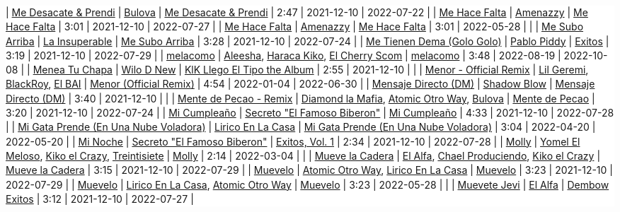 | [Me Desacate & Prendi](https://open.spotify.com/track/7rbm01DKKYOustL7IJK7F8) | [Bulova](https://open.spotify.com/artist/6NAhbfEqeWELwfjH391Vz0) | [Me Desacate & Prendi](https://open.spotify.com/album/2tat3WQKWA5Wb7ZcUsGSEr) | 2:47 | 2021-12-10 | 2022-07-22 |
| [Me Hace Falta](https://open.spotify.com/track/2vxzGIhlnYI01Crj22uTdA) | [Amenazzy](https://open.spotify.com/artist/6kq4GHwUcUojGIu0ziSNXf) | [Me Hace Falta](https://open.spotify.com/album/51VSHnV0c3CxMBbK4E92dc) | 3:01 | 2021-12-10 | 2022-07-27 |
| [Me Hace Falta](https://open.spotify.com/track/0bc6usCdraQ0M3tXqemELa) | [Amenazzy](https://open.spotify.com/artist/6kq4GHwUcUojGIu0ziSNXf) | [Me Hace Falta](https://open.spotify.com/album/6iJEthERxJCwolggfRnGMO) | 3:01 | 2022-05-28 |  |
| [Me Subo Arriba](https://open.spotify.com/track/0rmJCeOoTH673NPxw4CiqM) | [La Insuperable](https://open.spotify.com/artist/1DnmGMN1A57wUR0KhxOnnu) | [Me Subo Arriba](https://open.spotify.com/album/2xUAOCkgUjzbLF98XTC2lT) | 3:28 | 2021-12-10 | 2022-07-24 |
| [Me Tienen Dema \(Golo Golo\)](https://open.spotify.com/track/6y9VN5ngWahRxk7xv7sQru) | [Pablo Piddy](https://open.spotify.com/artist/4ezBKqi9gOB2jt9OUw2cmc) | [Exitos](https://open.spotify.com/album/7p9lBLA0o9JnxOgosUZlLJ) | 3:19 | 2021-12-10 | 2022-07-29 |
| [melacomo](https://open.spotify.com/track/6FUiZ86ucz8sn45kLfK2wD) | [Aleesha](https://open.spotify.com/artist/18qC8mrcJ9ZjChRDPvpadi), [Haraca Kiko](https://open.spotify.com/artist/4xe6s55EDjpRpyZsrFoiWh), [El Cherry Scom](https://open.spotify.com/artist/1tfhFc2Y8iplDKCteuXjCY) | [melacomo](https://open.spotify.com/album/5lEbFl8zV2BSTUwWDxYZBK) | 3:48 | 2022-08-19 | 2022-10-08 |
| [Menea Tu Chapa](https://open.spotify.com/track/7G6dxux3uUjSfQY7MP9J5W) | [Wilo D New](https://open.spotify.com/artist/7Mj6zJyAtVisnooOp1hlWF) | [KlK Llego El Tipo the Album](https://open.spotify.com/album/3XHcqktZHNuuRjdLJqiGs0) | 2:55 | 2021-12-10 |  |
| [Menor \- Official Remix](https://open.spotify.com/track/72I3Gk6PAetI8jzvOvDLkV) | [Lil Geremi](https://open.spotify.com/artist/3nHsN7Leho58wo1RveLfzZ), [BlackRoy](https://open.spotify.com/artist/7dHiLDmaaoJ7XwEqWCcIah), [El BAI](https://open.spotify.com/artist/2vnaEm73LHWfchNiQccNBa) | [Menor \(Official Remix\)](https://open.spotify.com/album/3C4hsNgfBR3AVuOKlWwX2e) | 4:54 | 2022-01-04 | 2022-06-30 |
| [Mensaje Directo \(DM\)](https://open.spotify.com/track/7oJzEtK0F1FT0cFIPNOPY6) | [Shadow Blow](https://open.spotify.com/artist/53cVnpkm8dTmf20tssYSNF) | [Mensaje Directo \(DM\)](https://open.spotify.com/album/49xNNfmQRUICPKH1uX0yc9) | 3:40 | 2021-12-10 |  |
| [Mente de Pecao \- Remix](https://open.spotify.com/track/7uyM5A5BWpLB6n0z1maIon) | [Diamond la Mafia](https://open.spotify.com/artist/5rlinmh5Y0p4zfMY5qngpX), [Atomic Otro Way](https://open.spotify.com/artist/05i5DIXDf4Ai4NEPEi3uBZ), [Bulova](https://open.spotify.com/artist/6NAhbfEqeWELwfjH391Vz0) | [Mente de Pecao](https://open.spotify.com/album/0A5gHL5uybiqzHq7w7Qe0e) | 3:20 | 2021-12-10 | 2022-07-24 |
| [Mi Cumpleaño](https://open.spotify.com/track/4ROEu6AHPkZwV75MvCchN9) | [Secreto "El Famoso Biberon"](https://open.spotify.com/artist/37UACiDcdzEYii0iU0QpAf) | [Mi Cumpleaño](https://open.spotify.com/album/5s9FziVq9A9IBjhOReITBa) | 4:33 | 2021-12-10 | 2022-07-28 |
| [Mi Gata Prende \(En Una Nube Voladora\)](https://open.spotify.com/track/6gP3gqFRCtMc5Mz9aprniE) | [Lirico En La Casa](https://open.spotify.com/artist/1Vr7DTbtTpOp4tn4hAGOYo) | [Mi Gata Prende \(En Una Nube Voladora\)](https://open.spotify.com/album/2IDRRnmzmNii8G7N1iyNPG) | 3:04 | 2022-04-20 | 2022-05-20 |
| [Mi Noche](https://open.spotify.com/track/5T5O1yUHzLM1pt6onMgsl6) | [Secreto "El Famoso Biberon"](https://open.spotify.com/artist/37UACiDcdzEYii0iU0QpAf) | [Exitos, Vol\. 1](https://open.spotify.com/album/5xvwSHItuJUUyeklBpjJdZ) | 2:34 | 2021-12-10 | 2022-07-28 |
| [Molly](https://open.spotify.com/track/24HzEc30Pzu0ioNlyukZhJ) | [Yomel El Meloso](https://open.spotify.com/artist/34Y7klgDHuaH1qWA9TJkul), [Kiko el Crazy](https://open.spotify.com/artist/3NpG6SsHaQETkdQVZH6V1E), [Treintisiete](https://open.spotify.com/artist/1ZbuFVK9SeRYrZfQLkNzah) | [Molly](https://open.spotify.com/album/2FoFaHoCjmLKxuA1bfi9BO) | 2:14 | 2022-03-04 |  |
| [Mueve la Cadera](https://open.spotify.com/track/5uAe6AXcN2SEOcOAy0Txkh) | [El Alfa](https://open.spotify.com/artist/2oQX8QiMXOyuqbcZEFsZfm), [Chael Produciendo](https://open.spotify.com/artist/2iI5KWXLjw1tqLQsdjuo0e), [Kiko el Crazy](https://open.spotify.com/artist/3NpG6SsHaQETkdQVZH6V1E) | [Mueve la Cadera](https://open.spotify.com/album/66ZcBTNw5EkcVq5Z9LQCHC) | 3:15 | 2021-12-10 | 2022-07-29 |
| [Muevelo](https://open.spotify.com/track/26z79TvxoPoK0B9bq9zn4c) | [Atomic Otro Way](https://open.spotify.com/artist/05i5DIXDf4Ai4NEPEi3uBZ), [Lirico En La Casa](https://open.spotify.com/artist/1Vr7DTbtTpOp4tn4hAGOYo) | [Muevelo](https://open.spotify.com/album/5n1ah7MCNIg24XlkTDCS2C) | 3:23 | 2021-12-10 | 2022-07-29 |
| [Muevelo](https://open.spotify.com/track/2EKhwL63hyaGrduXq36Dv6) | [Lirico En La Casa](https://open.spotify.com/artist/1Vr7DTbtTpOp4tn4hAGOYo), [Atomic Otro Way](https://open.spotify.com/artist/05i5DIXDf4Ai4NEPEi3uBZ) | [Muevelo](https://open.spotify.com/album/3eWr2xpbtamu6EJpgMrkHd) | 3:23 | 2022-05-28 |  |
| [Muevete Jevi](https://open.spotify.com/track/5kPwL6WDISXxt74V7tCsOV) | [El Alfa](https://open.spotify.com/artist/2oQX8QiMXOyuqbcZEFsZfm) | [Dembow Exitos](https://open.spotify.com/album/4mDjlwLI6EL6dP2f7qNxYg) | 3:12 | 2021-12-10 | 2022-07-27 |